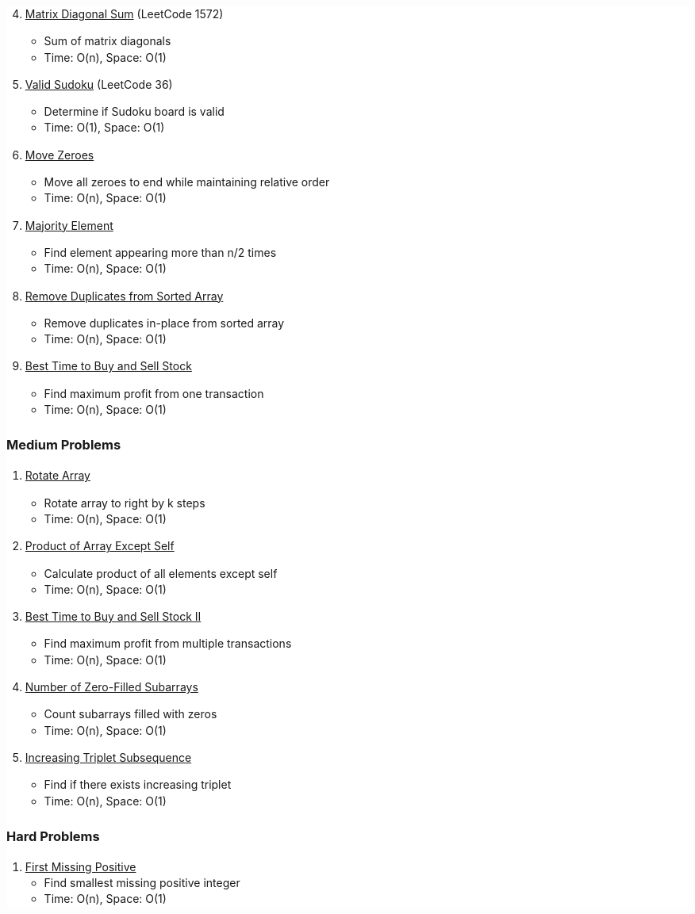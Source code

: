 4. [Matrix Diagonal Sum](https://leetcode.com/problems/matrix-diagonal-sum/) (LeetCode 1572)
   - Sum of matrix diagonals
   - Time: O(n), Space: O(1)

5. [Valid Sudoku](https://leetcode.com/problems/valid-sudoku/) (LeetCode 36)
   - Determine if Sudoku board is valid
   - Time: O(1), Space: O(1)

6. [Move Zeroes](https://leetcode.com/problems/move-zeroes/)
   - Move all zeroes to end while maintaining relative order
   - Time: O(n), Space: O(1)

7. [Majority Element](https://leetcode.com/problems/majority-element/)
   - Find element appearing more than n/2 times
   - Time: O(n), Space: O(1)

8. [Remove Duplicates from Sorted Array](https://leetcode.com/problems/remove-duplicates-from-sorted-array/)
   - Remove duplicates in-place from sorted array
   - Time: O(n), Space: O(1)

9. [Best Time to Buy and Sell Stock](https://leetcode.com/problems/best-time-to-buy-and-sell-stock/)
   - Find maximum profit from one transaction
   - Time: O(n), Space: O(1)

### Medium Problems
1. [Rotate Array](https://leetcode.com/problems/rotate-array/)
   - Rotate array to right by k steps
   - Time: O(n), Space: O(1)

2. [Product of Array Except Self](https://leetcode.com/problems/product-of-array-except-self/)
   - Calculate product of all elements except self
   - Time: O(n), Space: O(1)

3. [Best Time to Buy and Sell Stock II](https://leetcode.com/problems/best-time-to-buy-and-sell-stock-ii/)
   - Find maximum profit from multiple transactions
   - Time: O(n), Space: O(1)

4. [Number of Zero-Filled Subarrays](https://leetcode.com/problems/number-of-zero-filled-subarrays/)
   - Count subarrays filled with zeros
   - Time: O(n), Space: O(1)

5. [Increasing Triplet Subsequence](https://leetcode.com/problems/increasing-triplet-subsequence/)
   - Find if there exists increasing triplet
   - Time: O(n), Space: O(1)

### Hard Problems
1. [First Missing Positive](https://leetcode.com/problems/first-missing-positive/)
   - Find smallest missing positive integer
   - Time: O(n), Space: O(1)


